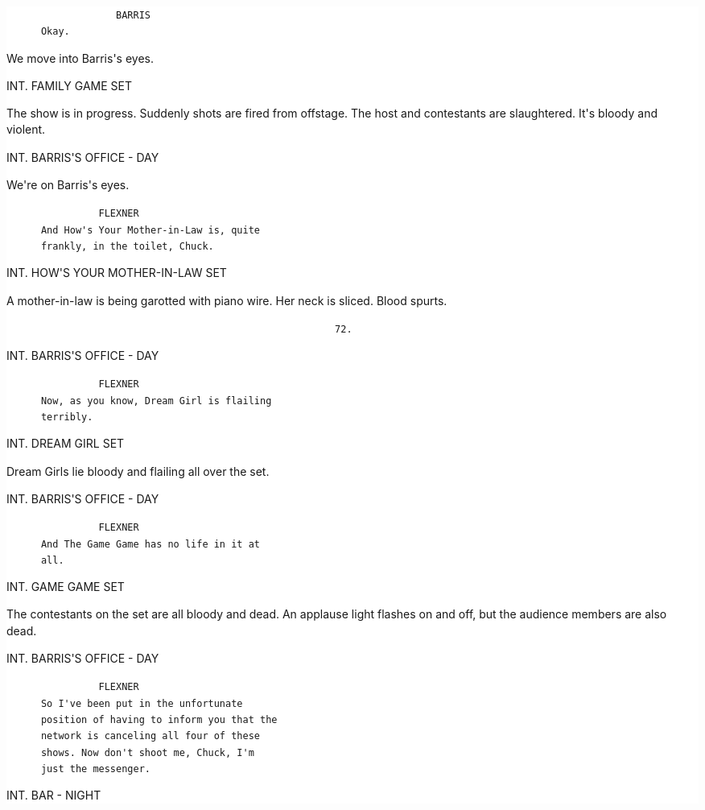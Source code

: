                        BARRIS
          Okay.

We move into Barris's eyes.

INT. FAMILY GAME SET

The show is in progress. Suddenly shots are fired from
offstage. The host and contestants are slaughtered. It's
bloody and violent.

INT. BARRIS'S OFFICE - DAY

We're on Barris's eyes.

                    FLEXNER
          And How's Your Mother-in-Law is, quite
          frankly, in the toilet, Chuck.

INT. HOW'S YOUR MOTHER-IN-LAW SET

A mother-in-law is being garotted with piano wire.   Her neck
is sliced. Blood spurts.

                                                             72.



INT. BARRIS'S OFFICE - DAY

                    FLEXNER
          Now, as you know, Dream Girl is flailing
          terribly.

INT. DREAM GIRL SET

Dream Girls lie bloody and flailing all over the set.

INT. BARRIS'S OFFICE - DAY

                    FLEXNER
          And The Game Game has no life in it at
          all.

INT. GAME GAME SET

The contestants on the set are all bloody and dead. An
applause light flashes on and off, but the audience members
are also dead.

INT. BARRIS'S OFFICE - DAY

                    FLEXNER
          So I've been put in the unfortunate
          position of having to inform you that the
          network is canceling all four of these
          shows. Now don't shoot me, Chuck, I'm
          just the messenger.

INT. BAR - NIGHT
